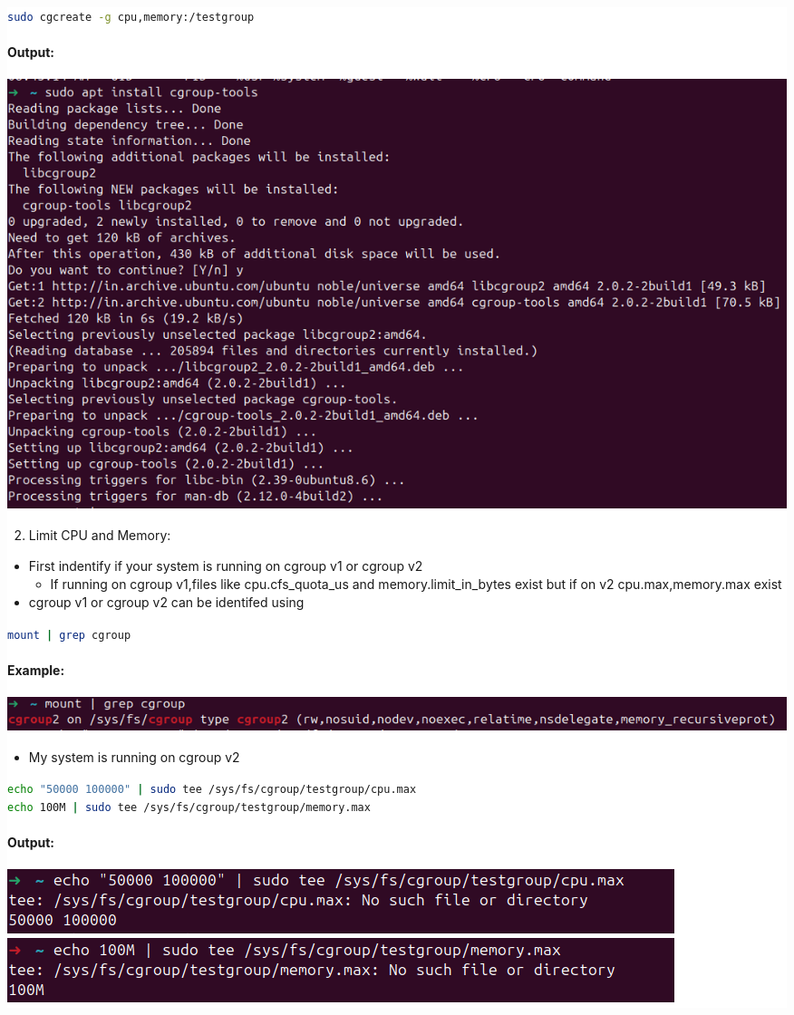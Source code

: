 ```bash
sudo cgcreate -g cpu,memory:/testgroup
```

#### Output:
![Image](./images/install.png)

2. Limit CPU and Memory:

- First indentify if your system is running on cgroup v1 or cgroup v2
  - If running on cgroup v1,files like cpu.cfs_quota_us and memory.limit_in_bytes exist but if on v2 cpu.max,memory.max exist
- cgroup v1 or cgroup v2 can be identifed using 

```bash
mount | grep cgroup
```

#### Example:
![Image](./images/grep.png)
- My system is running on cgroup v2

```bash
echo "50000 100000" | sudo tee /sys/fs/cgroup/testgroup/cpu.max
echo 100M | sudo tee /sys/fs/cgroup/testgroup/memory.max
```

#### Output:
![Image](./images/50000.png)
![Image](./images/100M.png)
